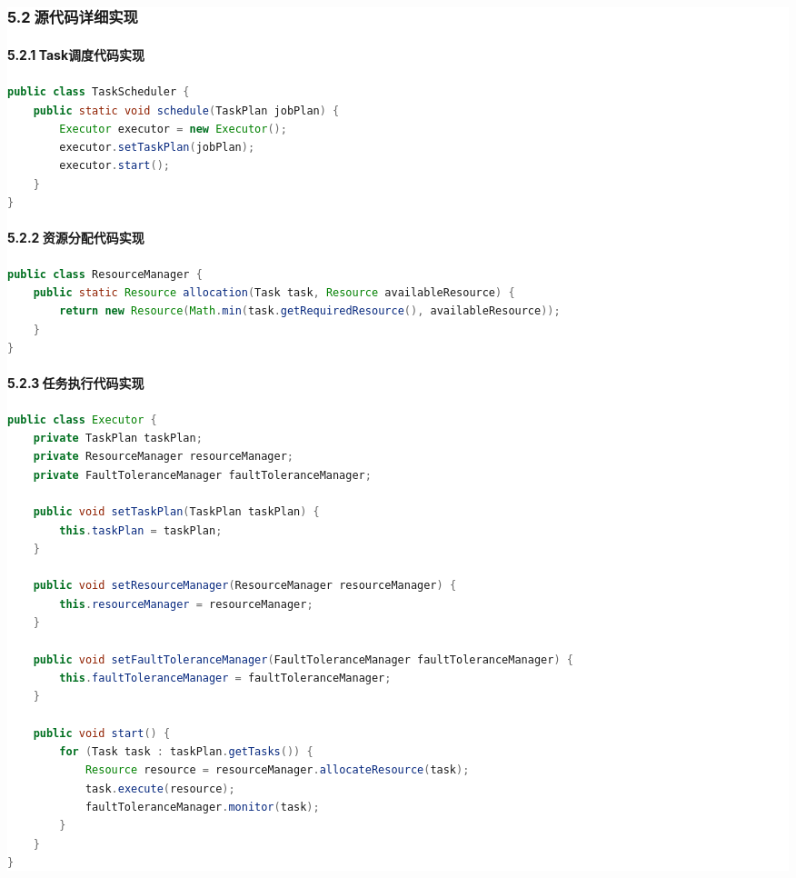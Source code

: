 ### 5.2 源代码详细实现

#### 5.2.1 Task调度代码实现

```java
public class TaskScheduler {
    public static void schedule(TaskPlan jobPlan) {
        Executor executor = new Executor();
        executor.setTaskPlan(jobPlan);
        executor.start();
    }
}
```

#### 5.2.2 资源分配代码实现

```java
public class ResourceManager {
    public static Resource allocation(Task task, Resource availableResource) {
        return new Resource(Math.min(task.getRequiredResource(), availableResource));
    }
}
```

#### 5.2.3 任务执行代码实现

```java
public class Executor {
    private TaskPlan taskPlan;
    private ResourceManager resourceManager;
    private FaultToleranceManager faultToleranceManager;

    public void setTaskPlan(TaskPlan taskPlan) {
        this.taskPlan = taskPlan;
    }

    public void setResourceManager(ResourceManager resourceManager) {
        this.resourceManager = resourceManager;
    }

    public void setFaultToleranceManager(FaultToleranceManager faultToleranceManager) {
        this.faultToleranceManager = faultToleranceManager;
    }

    public void start() {
        for (Task task : taskPlan.getTasks()) {
            Resource resource = resourceManager.allocateResource(task);
            task.execute(resource);
            faultToleranceManager.monitor(task);
        }
    }
}
```
